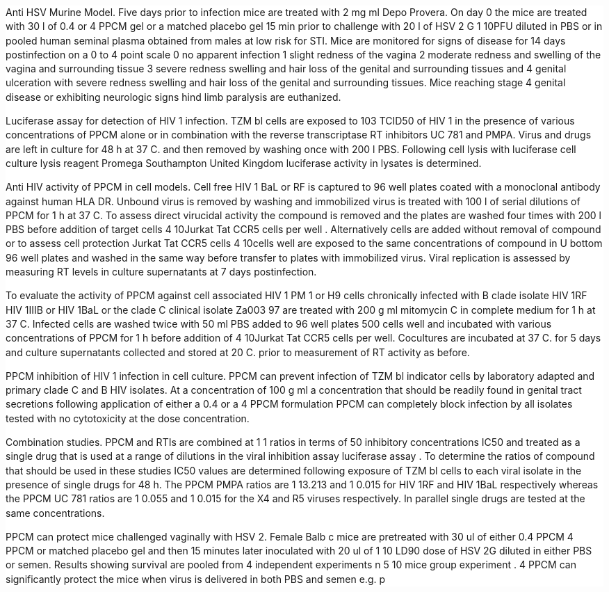Anti HSV Murine Model. Five days prior to infection mice are treated with 2 mg ml Depo Provera. On day 0 the mice are treated with 30 l of 0.4 or 4 PPCM gel or a matched placebo gel 15 min prior to challenge with 20 l of HSV 2 G 1 10PFU diluted in PBS or in pooled human seminal plasma obtained from males at low risk for STI. Mice are monitored for signs of disease for 14 days postinfection on a 0 to 4 point scale 0 no apparent infection 1 slight redness of the vagina 2 moderate redness and swelling of the vagina and surrounding tissue 3 severe redness swelling and hair loss of the genital and surrounding tissues and 4 genital ulceration with severe redness swelling and hair loss of the genital and surrounding tissues. Mice reaching stage 4 genital disease or exhibiting neurologic signs hind limb paralysis are euthanized.

Luciferase assay for detection of HIV 1 infection. TZM bl cells are exposed to 103 TCID50 of HIV 1 in the presence of various concentrations of PPCM alone or in combination with the reverse transcriptase RT inhibitors UC 781 and PMPA. Virus and drugs are left in culture for 48 h at 37 C. and then removed by washing once with 200 l PBS. Following cell lysis with luciferase cell culture lysis reagent Promega Southampton United Kingdom luciferase activity in lysates is determined.

Anti HIV activity of PPCM in cell models. Cell free HIV 1 BaL or RF is captured to 96 well plates coated with a monoclonal antibody against human HLA DR. Unbound virus is removed by washing and immobilized virus is treated with 100 l of serial dilutions of PPCM for 1 h at 37 C. To assess direct virucidal activity the compound is removed and the plates are washed four times with 200 l PBS before addition of target cells 4 10Jurkat Tat CCR5 cells per well . Alternatively cells are added without removal of compound or to assess cell protection Jurkat Tat CCR5 cells 4 10cells well are exposed to the same concentrations of compound in U bottom 96 well plates and washed in the same way before transfer to plates with immobilized virus. Viral replication is assessed by measuring RT levels in culture supernatants at 7 days postinfection.

To evaluate the activity of PPCM against cell associated HIV 1 PM 1 or H9 cells chronically infected with B clade isolate HIV 1RF HIV 1IIIB or HIV 1BaL or the clade C clinical isolate Za003 97 are treated with 200 g ml mitomycin C in complete medium for 1 h at 37 C. Infected cells are washed twice with 50 ml PBS added to 96 well plates 500 cells well and incubated with various concentrations of PPCM for 1 h before addition of 4 10Jurkat Tat CCR5 cells per well. Cocultures are incubated at 37 C. for 5 days and culture supernatants collected and stored at 20 C. prior to measurement of RT activity as before.

PPCM inhibition of HIV 1 infection in cell culture. PPCM can prevent infection of TZM bl indicator cells by laboratory adapted and primary clade C and B HIV isolates. At a concentration of 100 g ml a concentration that should be readily found in genital tract secretions following application of either a 0.4 or a 4 PPCM formulation PPCM can completely block infection by all isolates tested with no cytotoxicity at the dose concentration.

Combination studies. PPCM and RTIs are combined at 1 1 ratios in terms of 50 inhibitory concentrations IC50 and treated as a single drug that is used at a range of dilutions in the viral inhibition assay luciferase assay . To determine the ratios of compound that should be used in these studies IC50 values are determined following exposure of TZM bl cells to each viral isolate in the presence of single drugs for 48 h. The PPCM PMPA ratios are 1 13.213 and 1 0.015 for HIV 1RF and HIV 1BaL respectively whereas the PPCM UC 781 ratios are 1 0.055 and 1 0.015 for the X4 and R5 viruses respectively. In parallel single drugs are tested at the same concentrations.

PPCM can protect mice challenged vaginally with HSV 2. Female Balb c mice are pretreated with 30 ul of either 0.4 PPCM 4 PPCM or matched placebo gel and then 15 minutes later inoculated with 20 ul of 1 10 LD90 dose of HSV 2G diluted in either PBS or semen. Results showing survival are pooled from 4 independent experiments n 5 10 mice group experiment . 4 PPCM can significantly protect the mice when virus is delivered in both PBS and semen e.g. p
